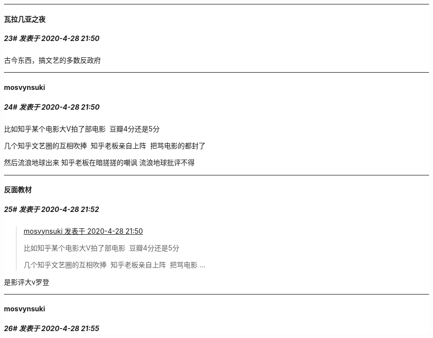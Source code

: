 




-----

####  瓦拉几亚之夜  
##### 23#       发表于 2020-4-28 21:50




古今东西，搞文艺的多数反政府







-----

####  mosvynsuki  
##### 24#       发表于 2020-4-28 21:50




比如知乎某个电影大V拍了部电影  豆瓣4分还是5分


几个知乎文艺圈的互相吹捧  知乎老板亲自上阵  把骂电影的都封了


然后流浪地球出来 知乎老板在暗搓搓的嘲讽 流浪地球批评不得







-----

####  反面教材  
##### 25#       发表于 2020-4-28 21:52



<blockquote><a href="httphttps://bbs.saraba1st.com/2b/forum.php?mod=redirect&amp;goto=findpost&amp;pid=47239727&amp;ptid=1930829" target="_blank">mosvynsuki 发表于 2020-4-28 21:50</a>

比如知乎某个电影大V拍了部电影  豆瓣4分还是5分


几个知乎文艺圈的互相吹捧  知乎老板亲自上阵  把骂电影 ...</blockquote>
是影评大v罗登







-----

####  mosvynsuki  
##### 26#       发表于 2020-4-28 21:55
